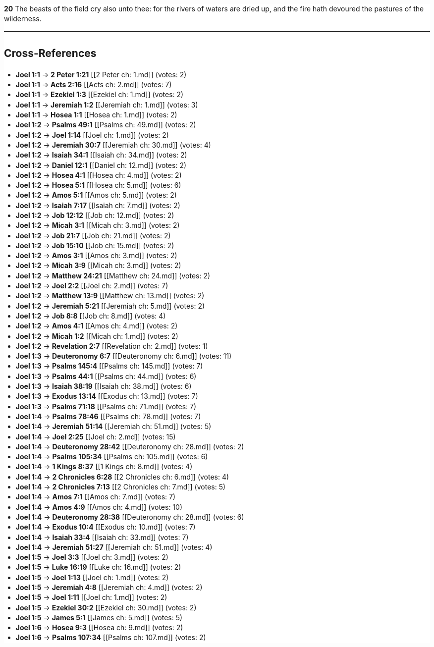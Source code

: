 **20** The beasts of the field cry also unto thee: for the rivers of waters are dried up, and the fire hath devoured the pastures of the wilderness.

---

## Cross-References

- **Joel 1:1** → **2 Peter 1:21** [[2 Peter ch: 1.md]] (votes: 2)
- **Joel 1:1** → **Acts 2:16** [[Acts ch: 2.md]] (votes: 7)
- **Joel 1:1** → **Ezekiel 1:3** [[Ezekiel ch: 1.md]] (votes: 2)
- **Joel 1:1** → **Jeremiah 1:2** [[Jeremiah ch: 1.md]] (votes: 3)
- **Joel 1:1** → **Hosea 1:1** [[Hosea ch: 1.md]] (votes: 2)
- **Joel 1:2** → **Psalms 49:1** [[Psalms ch: 49.md]] (votes: 2)
- **Joel 1:2** → **Joel 1:14** [[Joel ch: 1.md]] (votes: 2)
- **Joel 1:2** → **Jeremiah 30:7** [[Jeremiah ch: 30.md]] (votes: 4)
- **Joel 1:2** → **Isaiah 34:1** [[Isaiah ch: 34.md]] (votes: 2)
- **Joel 1:2** → **Daniel 12:1** [[Daniel ch: 12.md]] (votes: 2)
- **Joel 1:2** → **Hosea 4:1** [[Hosea ch: 4.md]] (votes: 2)
- **Joel 1:2** → **Hosea 5:1** [[Hosea ch: 5.md]] (votes: 6)
- **Joel 1:2** → **Amos 5:1** [[Amos ch: 5.md]] (votes: 2)
- **Joel 1:2** → **Isaiah 7:17** [[Isaiah ch: 7.md]] (votes: 2)
- **Joel 1:2** → **Job 12:12** [[Job ch: 12.md]] (votes: 2)
- **Joel 1:2** → **Micah 3:1** [[Micah ch: 3.md]] (votes: 2)
- **Joel 1:2** → **Job 21:7** [[Job ch: 21.md]] (votes: 2)
- **Joel 1:2** → **Job 15:10** [[Job ch: 15.md]] (votes: 2)
- **Joel 1:2** → **Amos 3:1** [[Amos ch: 3.md]] (votes: 2)
- **Joel 1:2** → **Micah 3:9** [[Micah ch: 3.md]] (votes: 2)
- **Joel 1:2** → **Matthew 24:21** [[Matthew ch: 24.md]] (votes: 2)
- **Joel 1:2** → **Joel 2:2** [[Joel ch: 2.md]] (votes: 7)
- **Joel 1:2** → **Matthew 13:9** [[Matthew ch: 13.md]] (votes: 2)
- **Joel 1:2** → **Jeremiah 5:21** [[Jeremiah ch: 5.md]] (votes: 2)
- **Joel 1:2** → **Job 8:8** [[Job ch: 8.md]] (votes: 4)
- **Joel 1:2** → **Amos 4:1** [[Amos ch: 4.md]] (votes: 2)
- **Joel 1:2** → **Micah 1:2** [[Micah ch: 1.md]] (votes: 2)
- **Joel 1:2** → **Revelation 2:7** [[Revelation ch: 2.md]] (votes: 1)
- **Joel 1:3** → **Deuteronomy 6:7** [[Deuteronomy ch: 6.md]] (votes: 11)
- **Joel 1:3** → **Psalms 145:4** [[Psalms ch: 145.md]] (votes: 7)
- **Joel 1:3** → **Psalms 44:1** [[Psalms ch: 44.md]] (votes: 6)
- **Joel 1:3** → **Isaiah 38:19** [[Isaiah ch: 38.md]] (votes: 6)
- **Joel 1:3** → **Exodus 13:14** [[Exodus ch: 13.md]] (votes: 7)
- **Joel 1:3** → **Psalms 71:18** [[Psalms ch: 71.md]] (votes: 7)
- **Joel 1:4** → **Psalms 78:46** [[Psalms ch: 78.md]] (votes: 7)
- **Joel 1:4** → **Jeremiah 51:14** [[Jeremiah ch: 51.md]] (votes: 5)
- **Joel 1:4** → **Joel 2:25** [[Joel ch: 2.md]] (votes: 15)
- **Joel 1:4** → **Deuteronomy 28:42** [[Deuteronomy ch: 28.md]] (votes: 2)
- **Joel 1:4** → **Psalms 105:34** [[Psalms ch: 105.md]] (votes: 6)
- **Joel 1:4** → **1 Kings 8:37** [[1 Kings ch: 8.md]] (votes: 4)
- **Joel 1:4** → **2 Chronicles 6:28** [[2 Chronicles ch: 6.md]] (votes: 4)
- **Joel 1:4** → **2 Chronicles 7:13** [[2 Chronicles ch: 7.md]] (votes: 5)
- **Joel 1:4** → **Amos 7:1** [[Amos ch: 7.md]] (votes: 7)
- **Joel 1:4** → **Amos 4:9** [[Amos ch: 4.md]] (votes: 10)
- **Joel 1:4** → **Deuteronomy 28:38** [[Deuteronomy ch: 28.md]] (votes: 6)
- **Joel 1:4** → **Exodus 10:4** [[Exodus ch: 10.md]] (votes: 7)
- **Joel 1:4** → **Isaiah 33:4** [[Isaiah ch: 33.md]] (votes: 7)
- **Joel 1:4** → **Jeremiah 51:27** [[Jeremiah ch: 51.md]] (votes: 4)
- **Joel 1:5** → **Joel 3:3** [[Joel ch: 3.md]] (votes: 2)
- **Joel 1:5** → **Luke 16:19** [[Luke ch: 16.md]] (votes: 2)
- **Joel 1:5** → **Joel 1:13** [[Joel ch: 1.md]] (votes: 2)
- **Joel 1:5** → **Jeremiah 4:8** [[Jeremiah ch: 4.md]] (votes: 2)
- **Joel 1:5** → **Joel 1:11** [[Joel ch: 1.md]] (votes: 2)
- **Joel 1:5** → **Ezekiel 30:2** [[Ezekiel ch: 30.md]] (votes: 2)
- **Joel 1:5** → **James 5:1** [[James ch: 5.md]] (votes: 5)
- **Joel 1:6** → **Hosea 9:3** [[Hosea ch: 9.md]] (votes: 2)
- **Joel 1:6** → **Psalms 107:34** [[Psalms ch: 107.md]] (votes: 2)